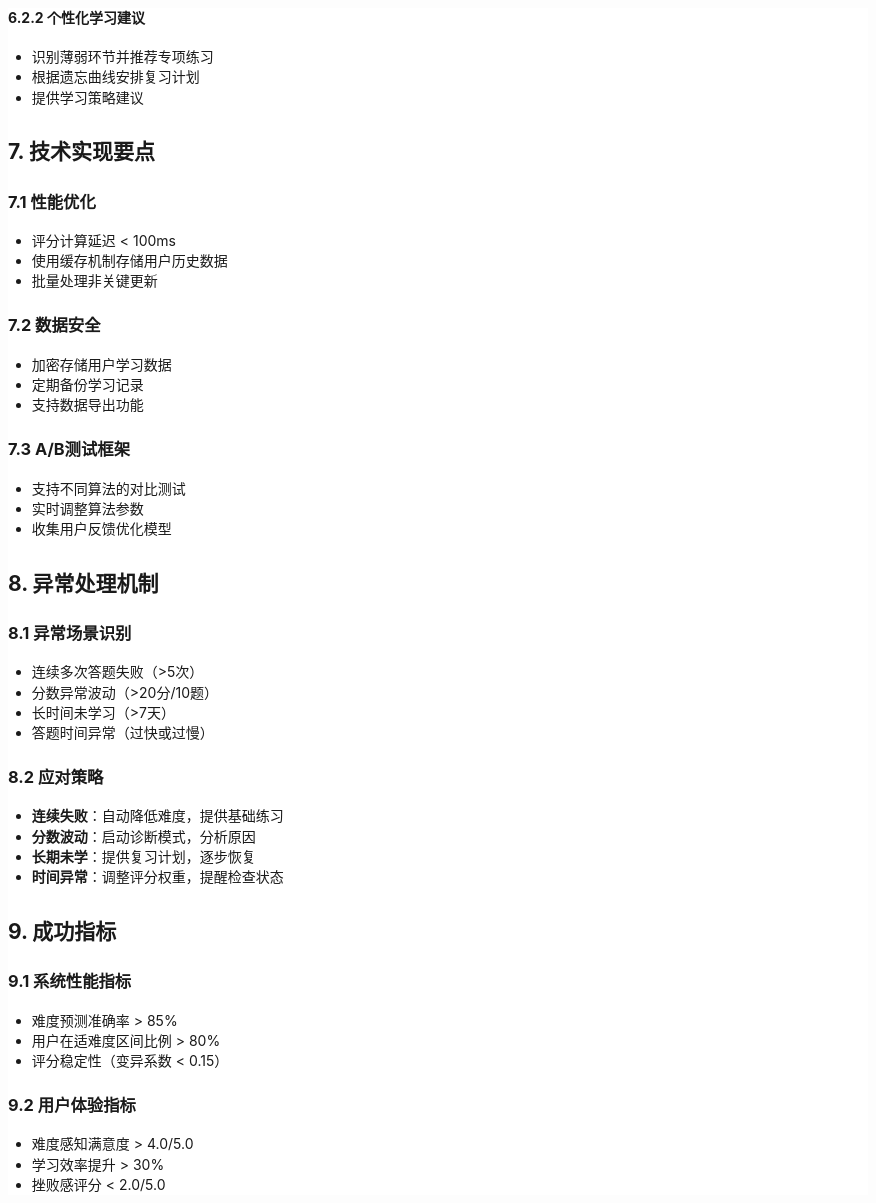 #### 6.2.2 个性化学习建议
- 识别薄弱环节并推荐专项练习
- 根据遗忘曲线安排复习计划
- 提供学习策略建议

## 7. 技术实现要点

### 7.1 性能优化
- 评分计算延迟 < 100ms
- 使用缓存机制存储用户历史数据
- 批量处理非关键更新

### 7.2 数据安全
- 加密存储用户学习数据
- 定期备份学习记录
- 支持数据导出功能

### 7.3 A/B测试框架
- 支持不同算法的对比测试
- 实时调整算法参数
- 收集用户反馈优化模型

## 8. 异常处理机制

### 8.1 异常场景识别
- 连续多次答题失败（>5次）
- 分数异常波动（>20分/10题）
- 长时间未学习（>7天）
- 答题时间异常（过快或过慢）

### 8.2 应对策略
- **连续失败**：自动降低难度，提供基础练习
- **分数波动**：启动诊断模式，分析原因
- **长期未学**：提供复习计划，逐步恢复
- **时间异常**：调整评分权重，提醒检查状态

## 9. 成功指标

### 9.1 系统性能指标
- 难度预测准确率 > 85%
- 用户在适难度区间比例 > 80%
- 评分稳定性（变异系数 < 0.15）

### 9.2 用户体验指标
- 难度感知满意度 > 4.0/5.0
- 学习效率提升 > 30%
- 挫败感评分 < 2.0/5.0
